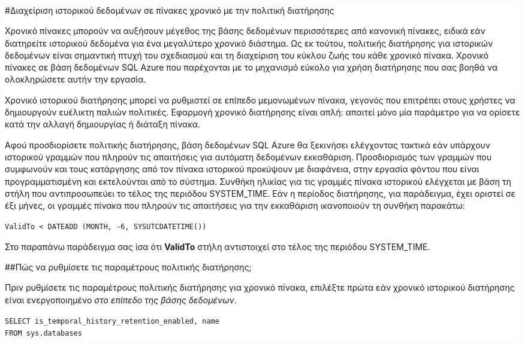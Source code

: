 <properties
   pageTitle="Διαχείριση ιστορικού δεδομένων σε πίνακες χρονικό με την πολιτική διατήρησης | Microsoft Azure"
   description="Μάθετε πώς να χρησιμοποιείτε πολιτικής διατήρησης χρονικό για να διατηρήσετε ιστορικού δεδομένα κάτω από το στοιχείο ελέγχου."
   services="sql-database"
   documentationCenter=""
   authors="bonova"
   manager="drasumic"
   editor=""/>

<tags
   ms.service="sql-database"
   ms.devlang="NA"
   ms.topic="article"
   ms.tgt_pltfrm="NA"
   ms.workload="sql-database"
   ms.date="10/12/2016"
   ms.author="bonova"/>

#<a name="manage-historical-data-in-temporal-tables-with-retention-policy"></a>Διαχείριση ιστορικού δεδομένων σε πίνακες χρονικό με την πολιτική διατήρησης

Χρονικό πίνακες μπορούν να αυξήσουν μέγεθος της βάσης δεδομένων περισσότερες από κανονική πίνακες, ειδικά εάν διατηρείτε ιστορικού δεδομένα για ένα μεγαλύτερο χρονικό διάστημα. Ως εκ τούτου, πολιτικής διατήρησης για ιστορικών δεδομένων είναι σημαντική πτυχή του σχεδιασμού και τη διαχείριση του κύκλου ζωής του κάθε χρονικό πίνακα. Χρονικό πίνακες σε βάση δεδομένων SQL Azure που παρέχονται με το μηχανισμό εύκολο για χρήση διατήρησης που σας βοηθά να ολοκληρώσετε αυτήν την εργασία.

Χρονικό ιστορικού διατήρησης μπορεί να ρυθμιστεί σε επίπεδο μεμονωμένων πίνακα, γεγονός που επιτρέπει στους χρήστες να δημιουργούν ευέλικτη παλιών πολιτικές. Εφαρμογή χρονικό διατήρησης είναι απλή: απαιτεί μόνο μία παράμετρο για να ορίσετε κατά την αλλαγή δημιουργίας ή διάταξη πίνακα.

Αφού προσδιορίσετε πολιτικής διατήρησης, βάση δεδομένων SQL Azure θα ξεκινήσει ελέγχοντας τακτικά εάν υπάρχουν ιστορικού γραμμών που πληρούν τις απαιτήσεις για αυτόματη δεδομένων εκκαθάριση. Προσδιορισμός των γραμμών που συμφωνούν και τους κατάργησης από τον πίνακα ιστορικού προκύψουν με διαφάνεια, στην εργασία φόντου που είναι προγραμματισμένη και εκτελούνται από το σύστημα. Συνθήκη ηλικίας για τις γραμμές πίνακα ιστορικού ελέγχεται με βάση τη στήλη που αντιπροσωπεύει το τέλος της περιόδου SYSTEM_TIME. Εάν η περίοδος διατήρησης, για παράδειγμα, έχει οριστεί σε έξι μήνες, οι γραμμές πίνακα που πληρούν τις απαιτήσεις για την εκκαθάριση ικανοποιούν τη συνθήκη παρακάτω:

````
ValidTo < DATEADD (MONTH, -6, SYSUTCDATETIME())
````

Στο παραπάνω παράδειγμα σας ίσα ότι **ValidTo** στήλη αντιστοιχεί στο τέλος της περιόδου SYSTEM_TIME.

##<a name="how-to-configure-retention-policy"></a>Πώς να ρυθμίσετε τις παραμέτρους πολιτικής διατήρησης;

Πριν ρυθμίσετε τις παραμέτρους πολιτικής διατήρησης για χρονικό πίνακα, επιλέξτε πρώτα εάν χρονικό ιστορικού διατήρησης είναι ενεργοποιημένο *στο επίπεδο της βάσης δεδομένων*.

````
SELECT is_temporal_history_retention_enabled, name
FROM sys.databases
````
